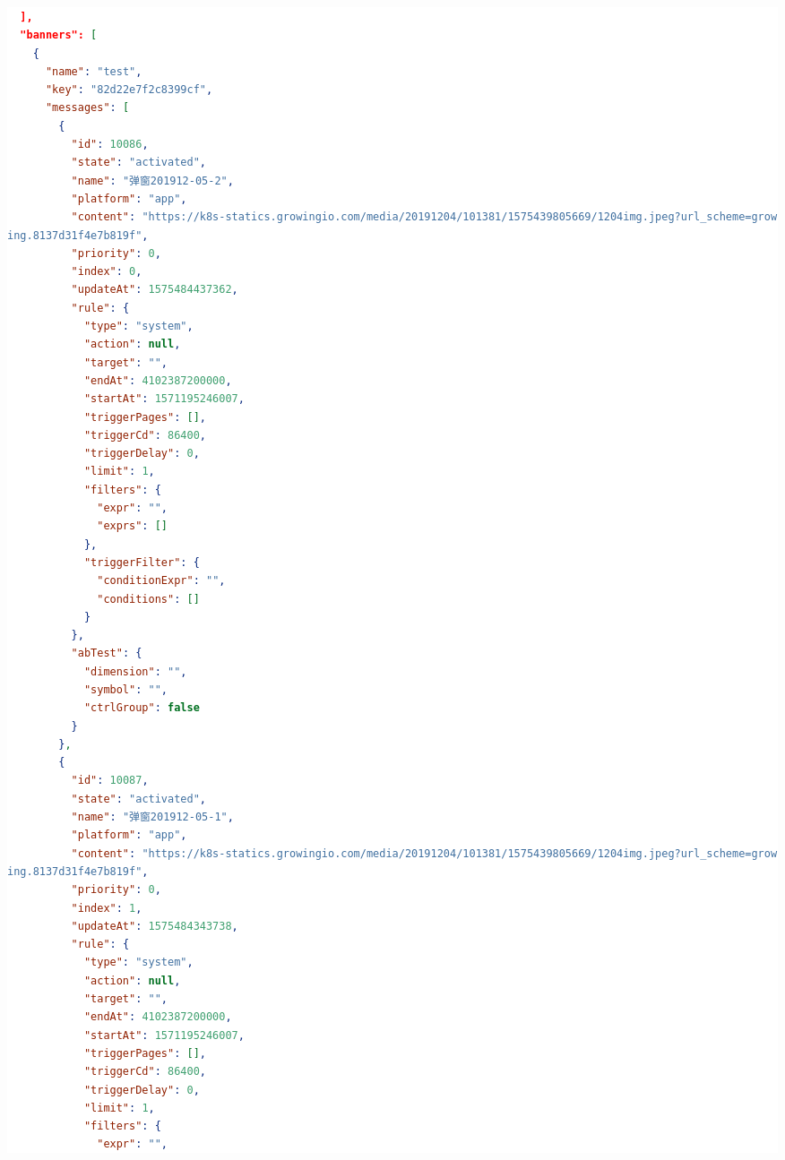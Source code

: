 ```json
  ],
  "banners": [
    {
      "name": "test",
      "key": "82d22e7f2c8399cf",
      "messages": [
        {
          "id": 10086,
          "state": "activated",
          "name": "弹窗201912-05-2",
          "platform": "app",
          "content": "https://k8s-statics.growingio.com/media/20191204/101381/1575439805669/1204img.jpeg?url_scheme=growing.8137d31f4e7b819f",
          "priority": 0,
          "index": 0,
          "updateAt": 1575484437362,
          "rule": {
            "type": "system",
            "action": null,
            "target": "",
            "endAt": 4102387200000,
            "startAt": 1571195246007,
            "triggerPages": [],
            "triggerCd": 86400,
            "triggerDelay": 0,
            "limit": 1,
            "filters": {
              "expr": "",
              "exprs": []
            },
            "triggerFilter": {
              "conditionExpr": "",
              "conditions": []
            }
          },
          "abTest": {
            "dimension": "",
            "symbol": "",
            "ctrlGroup": false
          }
        },
        {
          "id": 10087,
          "state": "activated",
          "name": "弹窗201912-05-1",
          "platform": "app",
          "content": "https://k8s-statics.growingio.com/media/20191204/101381/1575439805669/1204img.jpeg?url_scheme=growing.8137d31f4e7b819f",
          "priority": 0,
          "index": 1,
          "updateAt": 1575484343738,
          "rule": {
            "type": "system",
            "action": null,
            "target": "",
            "endAt": 4102387200000,
            "startAt": 1571195246007,
            "triggerPages": [],
            "triggerCd": 86400,
            "triggerDelay": 0,
            "limit": 1,
            "filters": {
              "expr": "",
```
